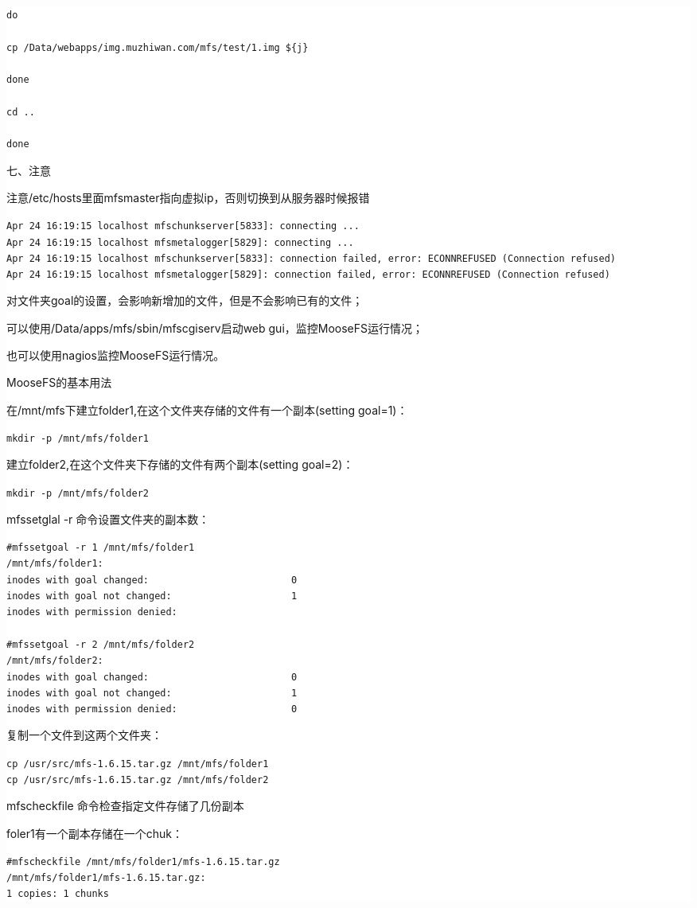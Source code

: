     do  
     
    cp /Data/webapps/img.muzhiwan.com/mfs/test/1.img ${j}  
     
    done  
     
    cd ..  
     
    done  
    
七、注意

注意/etc/hosts里面mfsmaster指向虚拟ip，否则切换到从服务器时候报错
 

    Apr 24 16:19:15 localhost mfschunkserver[5833]: connecting ...  
    Apr 24 16:19:15 localhost mfsmetalogger[5829]: connecting ...  
    Apr 24 16:19:15 localhost mfschunkserver[5833]: connection failed, error: ECONNREFUSED (Connection refused)  
    Apr 24 16:19:15 localhost mfsmetalogger[5829]: connection failed, error: ECONNREFUSED (Connection refused) 

对文件夹goal的设置，会影响新增加的文件，但是不会影响已有的文件；

可以使用/Data/apps/mfs/sbin/mfscgiserv启动web gui，监控MooseFS运行情况；

也可以使用nagios监控MooseFS运行情况。

MooseFS的基本用法

在/mnt/mfs下建立folder1,在这个文件夹存储的文件有一个副本(setting goal=1)：

    mkdir -p /mnt/mfs/folder1 

建立folder2,在这个文件夹下存储的文件有两个副本(setting goal=2)：

    mkdir -p /mnt/mfs/folder2 

mfssetglal -r 命令设置文件夹的副本数：

    #mfssetgoal -r 1 /mnt/mfs/folder1  
    /mnt/mfs/folder1:  
    inodes with goal changed:                         0  
    inodes with goal not changed:                     1  
    inodes with permission denied: 

    #mfssetgoal -r 2 /mnt/mfs/folder2  
    /mnt/mfs/folder2:  
    inodes with goal changed:                         0  
    inodes with goal not changed:                     1  
    inodes with permission denied:                    0 

复制一个文件到这两个文件夹：

    cp /usr/src/mfs-1.6.15.tar.gz /mnt/mfs/folder1  
    cp /usr/src/mfs-1.6.15.tar.gz /mnt/mfs/folder2 

mfscheckfile 命令检查指定文件存储了几份副本

foler1有一个副本存储在一个chuk：

    #mfscheckfile /mnt/mfs/folder1/mfs-1.6.15.tar.gz  
    /mnt/mfs/folder1/mfs-1.6.15.tar.gz:  
    1 copies: 1 chunks 
